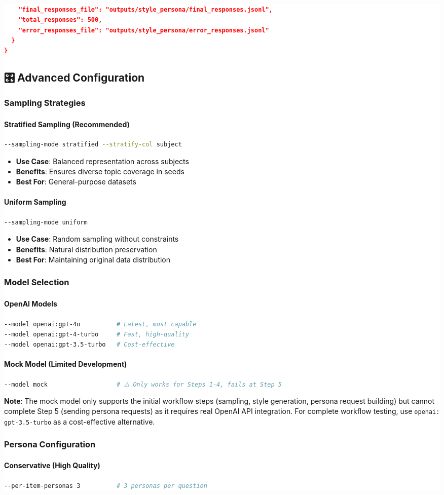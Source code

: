 ```json
    "final_responses_file": "outputs/style_persona/final_responses.jsonl",
    "total_responses": 500,
    "error_responses_file": "outputs/style_persona/error_responses.jsonl"
  }
}
```

## 🎛️ Advanced Configuration

### Sampling Strategies

#### Stratified Sampling (Recommended)
```bash
--sampling-mode stratified --stratify-col subject
```
- **Use Case**: Balanced representation across subjects
- **Benefits**: Ensures diverse topic coverage in seeds
- **Best For**: General-purpose datasets

#### Uniform Sampling
```bash
--sampling-mode uniform
```
- **Use Case**: Random sampling without constraints
- **Benefits**: Natural distribution preservation
- **Best For**: Maintaining original data distribution

### Model Selection

#### OpenAI Models
```bash
--model openai:gpt-4o          # Latest, most capable
--model openai:gpt-4-turbo     # Fast, high-quality
--model openai:gpt-3.5-turbo   # Cost-effective
```

#### Mock Model (Limited Development)
```bash
--model mock                   # ⚠️ Only works for Steps 1-4, fails at Step 5
```

**Note**: The mock model only supports the initial workflow steps (sampling, style generation, persona request building) but cannot complete Step 5 (sending persona requests) as it requires real OpenAI API integration. For complete workflow testing, use `openai:gpt-3.5-turbo` as a cost-effective alternative.

### Persona Configuration

#### Conservative (High Quality)
```bash
--per-item-personas 3          # 3 personas per question
```
